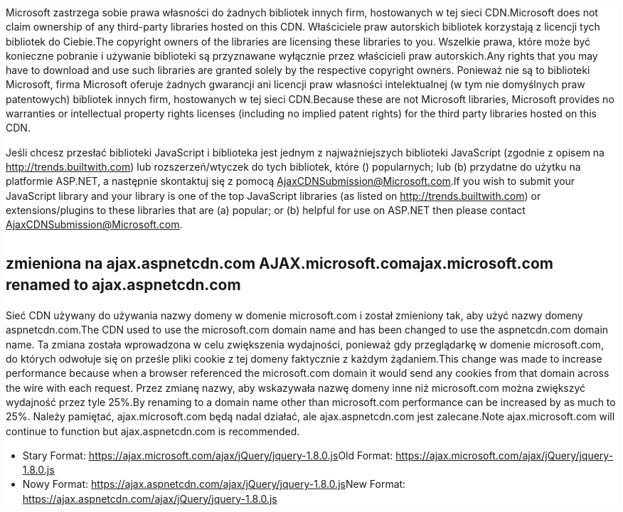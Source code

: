 <span data-ttu-id="4744b-150">Microsoft zastrzega sobie prawa własności do żadnych bibliotek innych firm, hostowanych w tej sieci CDN.</span><span class="sxs-lookup"><span data-stu-id="4744b-150">Microsoft does not claim ownership of any third-party libraries hosted on this CDN.</span></span> <span data-ttu-id="4744b-151">Właściciele praw autorskich bibliotek korzystają z licencji tych bibliotek do Ciebie.</span><span class="sxs-lookup"><span data-stu-id="4744b-151">The copyright owners of the libraries are licensing these libraries to you.</span></span> <span data-ttu-id="4744b-152">Wszelkie prawa, które może być konieczne pobranie i używanie biblioteki są przyznawane wyłącznie przez właścicieli praw autorskich.</span><span class="sxs-lookup"><span data-stu-id="4744b-152">Any rights that you may have to download and use such libraries are granted solely by the respective copyright owners.</span></span> <span data-ttu-id="4744b-153">Ponieważ nie są to biblioteki Microsoft, firma Microsoft oferuje żadnych gwarancji ani licencji praw własności intelektualnej (w tym nie domyślnych praw patentowych) bibliotek innych firm, hostowanych w tej sieci CDN.</span><span class="sxs-lookup"><span data-stu-id="4744b-153">Because these are not Microsoft libraries, Microsoft provides no warranties or intellectual property rights licenses (including no implied patent rights) for the third party libraries hosted on this CDN.</span></span>

<span data-ttu-id="4744b-154">Jeśli chcesz przesłać biblioteki JavaScript i biblioteka jest jednym z najważniejszych biblioteki JavaScript (zgodnie z opisem na http://trends.builtwith.com) lub rozszerzeń/wtyczek do tych bibliotek, które () popularnych; lub (b) przydatne do użytku na platformie ASP.NET, a następnie skontaktuj się z pomocą AjaxCDNSubmission@Microsoft.com.</span><span class="sxs-lookup"><span data-stu-id="4744b-154">If you wish to submit your JavaScript library and your library is one of the top JavaScript libraries (as listed on http://trends.builtwith.com) or extensions/plugins to these libraries that are (a) popular; or (b) helpful for use on ASP.NET then please contact AjaxCDNSubmission@Microsoft.com.</span></span>

<a id="ajaxmicrosoftcom_renamed_to_ajaxaspnetcdncom_18"></a>

## <a name="ajaxmicrosoftcom-renamed-to-ajaxaspnetcdncom"></a><span data-ttu-id="4744b-155">zmieniona na ajax.aspnetcdn.com AJAX.microsoft.com</span><span class="sxs-lookup"><span data-stu-id="4744b-155">ajax.microsoft.com renamed to ajax.aspnetcdn.com</span></span>

<span data-ttu-id="4744b-156">Sieć CDN używany do używania nazwy domeny w domenie microsoft.com i został zmieniony tak, aby użyć nazwy domeny aspnetcdn.com.</span><span class="sxs-lookup"><span data-stu-id="4744b-156">The CDN used to use the microsoft.com domain name and has been changed to use the aspnetcdn.com domain name.</span></span> <span data-ttu-id="4744b-157">Ta zmiana została wprowadzona w celu zwiększenia wydajności, ponieważ gdy przeglądarkę w domenie microsoft.com, do których odwołuje się on prześle pliki cookie z tej domeny faktycznie z każdym żądaniem.</span><span class="sxs-lookup"><span data-stu-id="4744b-157">This change was made to increase performance because when a browser referenced the microsoft.com domain it would send any cookies from that domain across the wire with each request.</span></span> <span data-ttu-id="4744b-158">Przez zmianę nazwy, aby wskazywała nazwę domeny inne niż microsoft.com można zwiększyć wydajność przez tyle 25%.</span><span class="sxs-lookup"><span data-stu-id="4744b-158">By renaming to a domain name other than microsoft.com performance can be increased by as much to 25%.</span></span> <span data-ttu-id="4744b-159">Należy pamiętać, ajax.microsoft.com będą nadal działać, ale ajax.aspnetcdn.com jest zalecane.</span><span class="sxs-lookup"><span data-stu-id="4744b-159">Note ajax.microsoft.com will continue to function but ajax.aspnetcdn.com is recommended.</span></span>

- <span data-ttu-id="4744b-160">Stary Format: https://ajax.microsoft.com/ajax/jQuery/jquery-1.8.0.js</span><span class="sxs-lookup"><span data-stu-id="4744b-160">Old Format: https://ajax.microsoft.com/ajax/jQuery/jquery-1.8.0.js</span></span>
- <span data-ttu-id="4744b-161">Nowy Format: https://ajax.aspnetcdn.com/ajax/jQuery/jquery-1.8.0.js</span><span class="sxs-lookup"><span data-stu-id="4744b-161">New Format: https://ajax.aspnetcdn.com/ajax/jQuery/jquery-1.8.0.js</span></span>
